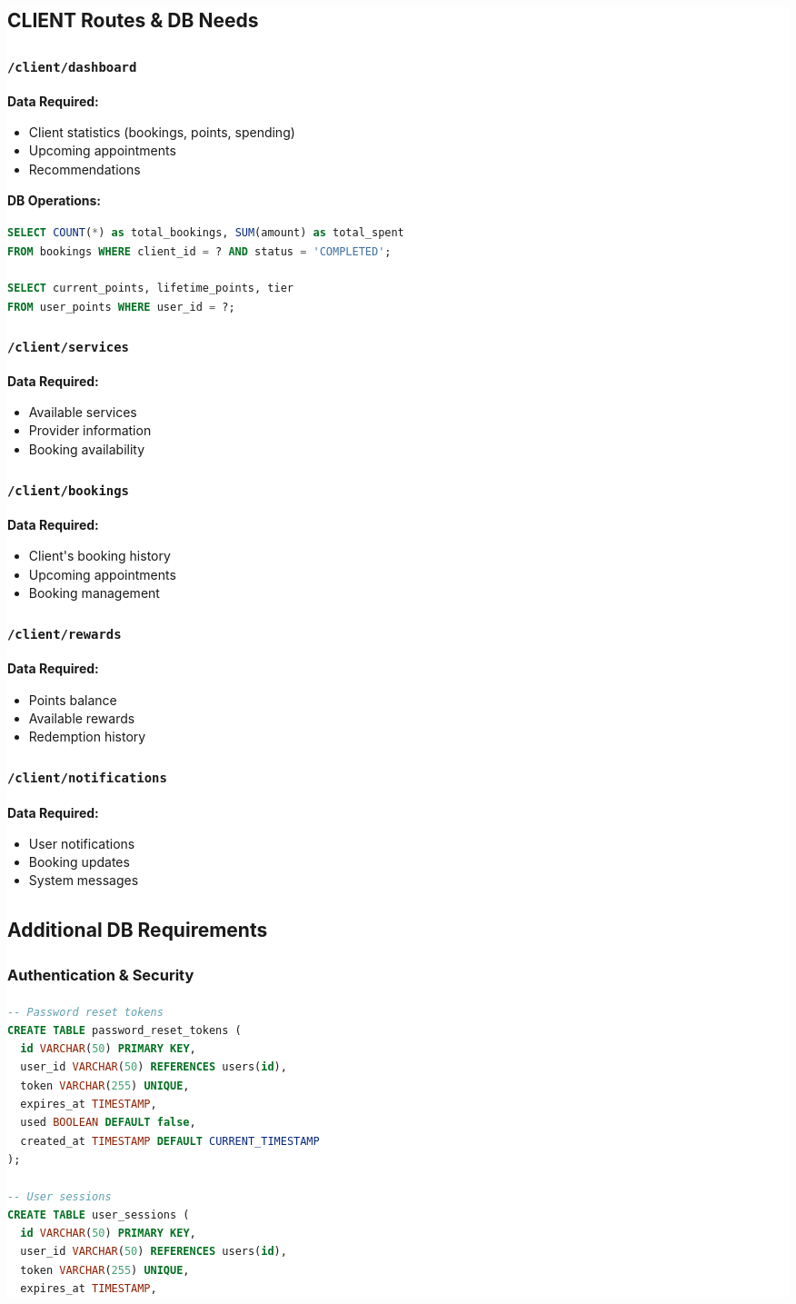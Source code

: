 ## CLIENT Routes & DB Needs

### `/client/dashboard`
**Data Required:**
- Client statistics (bookings, points, spending)
- Upcoming appointments
- Recommendations

**DB Operations:**
```sql
SELECT COUNT(*) as total_bookings, SUM(amount) as total_spent
FROM bookings WHERE client_id = ? AND status = 'COMPLETED';

SELECT current_points, lifetime_points, tier
FROM user_points WHERE user_id = ?;
```

### `/client/services`
**Data Required:**
- Available services
- Provider information
- Booking availability

### `/client/bookings`
**Data Required:**
- Client's booking history
- Upcoming appointments
- Booking management

### `/client/rewards`
**Data Required:**
- Points balance
- Available rewards
- Redemption history

### `/client/notifications`
**Data Required:**
- User notifications
- Booking updates
- System messages

## Additional DB Requirements

### Authentication & Security
```sql
-- Password reset tokens
CREATE TABLE password_reset_tokens (
  id VARCHAR(50) PRIMARY KEY,
  user_id VARCHAR(50) REFERENCES users(id),
  token VARCHAR(255) UNIQUE,
  expires_at TIMESTAMP,
  used BOOLEAN DEFAULT false,
  created_at TIMESTAMP DEFAULT CURRENT_TIMESTAMP
);

-- User sessions
CREATE TABLE user_sessions (
  id VARCHAR(50) PRIMARY KEY,
  user_id VARCHAR(50) REFERENCES users(id),
  token VARCHAR(255) UNIQUE,
  expires_at TIMESTAMP,
```
